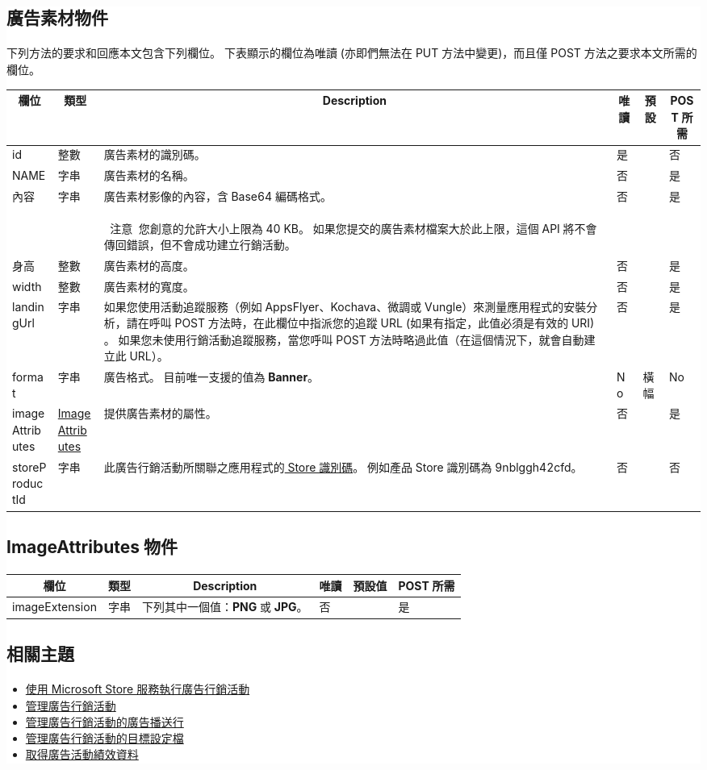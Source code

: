 
<span id="creative"/>

## <a name="creative-object"></a>廣告素材物件

下列方法的要求和回應本文包含下列欄位。 下表顯示的欄位為唯讀 (亦即們無法在 PUT 方法中變更)，而且僅 POST 方法之要求本文所需的欄位。

| 欄位        | 類型   |  Description      |  唯讀  | 預設  |  POST 所需 |  
|--------------|--------|---------------|------|-------------|------------|
|  id   |  整數   |  廣告素材的識別碼。     |   是    |      |    否   |       
|  NAME   |  字串   |   廣告素材的名稱。    |    否   |      |  是     |       
|  內容   |  字串   |  廣告素材影像的內容，含 Base64 編碼格式。<br/><br/> &nbsp; 注意 &nbsp;您創意的允許大小上限為 40 KB。 如果您提交的廣告素材檔案大於此上限，這個 API 將不會傳回錯誤，但不會成功建立行銷活動。     |  否     |      |   是    |       
|  身高   |  整數   |   廣告素材的高度。    |    否    |      |   是    |       
|  width   |  整數   |  廣告素材的寬度。     |  否    |     |    是   |       
|  landingUrl   |  字串   |  如果您使用活動追蹤服務（例如 AppsFlyer、Kochava、微調或 Vungle）來測量應用程式的安裝分析，請在呼叫 POST 方法時，在此欄位中指派您的追蹤 URL (如果有指定，此值必須是有效的 URI) 。 如果您未使用行銷活動追蹤服務，當您呼叫 POST 方法時略過此值（在這個情況下，就會自動建立此 URL）。   |  否    |     |   是    |
|  format   |  字串   |   廣告格式。 目前唯一支援的值為 **Banner**。    |   No    |  橫幅   |  No     |       
|  imageAttributes   | [ImageAttributes](#image-attributes)    |   提供廣告素材的屬性。     |   否    |      |   是    |       
|  storeProductId   |  字串   |   此廣告行銷活動所關聯之應用程式的[ Store 識別碼](in-app-purchases-and-trials.md#store-ids)。 例如產品 Store 識別碼為 9nblggh42cfd。    |   否    |    |  否     |


<span id="image-attributes"/>

## <a name="imageattributes-object"></a>ImageAttributes 物件

| 欄位        | 類型   |  Description      |  唯讀  | 預設值  | POST 所需 |  
|--------------|--------|---------------|------|-------------|------------|
|  imageExtension   |   字串  |   下列其中一個值：**PNG** 或 **JPG**。    |    否   |      |   是    |


## <a name="related-topics"></a>相關主題

* [使用 Microsoft Store 服務執行廣告行銷活動](run-ad-campaigns-using-windows-store-services.md)
* [管理廣告行銷活動](manage-ad-campaigns.md)
* [管理廣告行銷活動的廣告播送行](manage-delivery-lines-for-ad-campaigns.md)
* [管理廣告行銷活動的目標設定檔](manage-targeting-profiles-for-ad-campaigns.md)
* [取得廣告活動績效資料](get-ad-campaign-performance-data.md)
